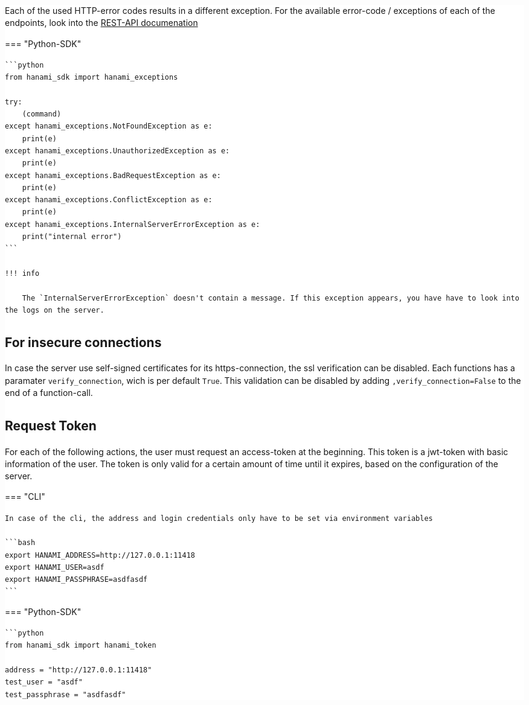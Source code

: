 Each of the used HTTP-error codes results in a different exception. For the available error-code /
exceptions of each of the endpoints, look into the
[REST-API documenation](https://docs.openhanami.com/api/rest_api_documentation/)

=== "Python-SDK"

    ```python
    from hanami_sdk import hanami_exceptions

    try:
        (command)
    except hanami_exceptions.NotFoundException as e:
        print(e)
    except hanami_exceptions.UnauthorizedException as e:
        print(e)
    except hanami_exceptions.BadRequestException as e:
        print(e)
    except hanami_exceptions.ConflictException as e:
        print(e)
    except hanami_exceptions.InternalServerErrorException as e:
        print("internal error")
    ```

    !!! info

        The `InternalServerErrorException` doesn't contain a message. If this exception appears, you have have to look into the logs on the server.

## For insecure connections

In case the server use self-signed certificates for its https-connection, the ssl verification can
be disabled. Each functions has a paramater `verify_connection`, wich is per default `True`. This
validation can be disabled by adding `,verify_connection=False` to the end of a function-call.

## Request Token

For each of the following actions, the user must request an access-token at the beginning. This
token is a jwt-token with basic information of the user. The token is only valid for a certain
amount of time until it expires, based on the configuration of the server.

=== "CLI"

    In case of the cli, the address and login credentials only have to be set via environment variables

    ```bash
    export HANAMI_ADDRESS=http://127.0.0.1:11418
    export HANAMI_USER=asdf
    export HANAMI_PASSPHRASE=asdfasdf
    ```

=== "Python-SDK"

    ```python
    from hanami_sdk import hanami_token

    address = "http://127.0.0.1:11418"
    test_user = "asdf"
    test_passphrase = "asdfasdf"
